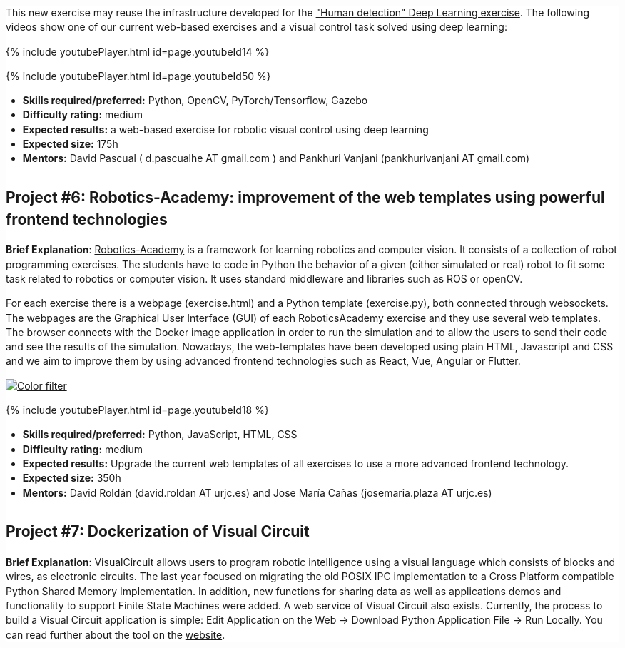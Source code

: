 This new exercise may reuse the infrastructure developed for the ["Human detection" Deep Learning exercise](https://jderobot.github.io/RoboticsAcademy/exercises/ComputerVision/human_detection). The following videos show one of our current web-based exercises and a visual control task solved using deep learning:

{% include youtubePlayer.html id=page.youtubeId14 %}

{% include youtubePlayer.html id=page.youtubeId50 %}

- **Skills required/preferred:** Python, OpenCV, PyTorch/Tensorflow, Gazebo
- **Difficulty rating:** medium
- **Expected results:** a web-based exercise for robotic visual control using deep learning
- **Expected size:** 175h
- **Mentors:** David Pascual ( d.pascualhe AT gmail.com ) and Pankhuri Vanjani (pankhurivanjani AT gmail.com)



## Project #6: Robotics-Academy: improvement of the web templates using powerful frontend technologies

**Brief Explanation**: [Robotics-Academy](https://jderobot.github.io/RoboticsAcademy) is a framework for learning robotics and computer vision. It consists of a collection of robot programming exercises. The students have to code in Python the behavior of a given (either simulated or real) robot to fit some task related to robotics or computer vision. It uses standard middleware and libraries such as ROS or openCV.

For each exercise there is a webpage (exercise.html) and a Python template (exercise.py), both connected through websockets. The webpages are the Graphical User Interface (GUI) of each RoboticsAcademy exercise and they use several web templates. The browser connects with the Docker image application in order to run the simulation and to allow the users to send their code and see the results of the simulation. Nowadays, the web-templates have been developed using plain HTML, Javascript and CSS and we aim to improve them by using advanced frontend technologies such as React, Vue, Angular or Flutter. 

[![Color filter](https://img.youtube.com/vi/Fv9s99IEIvc/0.jpg)](https://www.youtube.com/watch?v=Fv9s99IEIvc)

{% include youtubePlayer.html id=page.youtubeId18 %} 

- **Skills required/preferred:** Python, JavaScript, HTML, CSS
- **Difficulty rating:** medium
- **Expected results:** Upgrade the current web templates of all exercises to use a more advanced frontend technology.
- **Expected size:** 350h
- **Mentors:** David Roldán (david.roldan AT urjc.es) and Jose María Cañas (josemaria.plaza AT urjc.es)



## Project #7: Dockerization of Visual Circuit

**Brief Explanation**: VisualCircuit allows users to program robotic intelligence using a visual language which consists of blocks and wires, as electronic circuits. The last year focused on migrating the old POSIX IPC implementation to a Cross Platform compatible Python Shared Memory Implementation. In addition, new functions for sharing data as well as applications demos and functionality to support Finite State Machines were added. A web service of Visual Circuit also exists. Currently, the process to build a Visual Circuit application is simple: Edit Application on the Web → Download Python Application File → Run Locally. You can read further about the tool on the [website](https://jderobot.github.io/VisualCircuit/).
